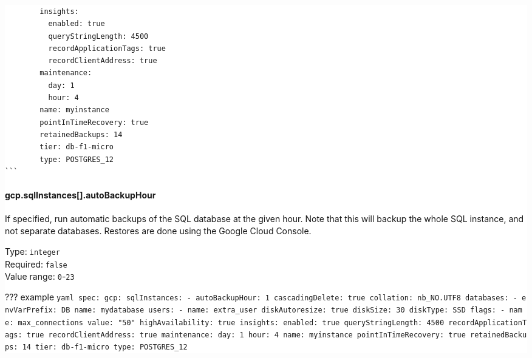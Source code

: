             insights:
              enabled: true
              queryStringLength: 4500
              recordApplicationTags: true
              recordClientAddress: true
            maintenance:
              day: 1
              hour: 4
            name: myinstance
            pointInTimeRecovery: true
            retainedBackups: 14
            tier: db-f1-micro
            type: POSTGRES_12
    ```

#### gcp.sqlInstances[].autoBackupHour
If specified, run automatic backups of the SQL database at the given hour. Note that this will backup the whole SQL instance, and not separate databases. Restores are done using the Google Cloud Console.

Type: `integer`<br />
Required: `false`<br />
Value range: `0`-`23`<br />

??? example
    ``` yaml
    spec:
      gcp:
        sqlInstances:
          - autoBackupHour: 1
            cascadingDelete: true
            collation: nb_NO.UTF8
            databases:
              - envVarPrefix: DB
                name: mydatabase
                users:
                  - name: extra_user
            diskAutoresize: true
            diskSize: 30
            diskType: SSD
            flags:
              - name: max_connections
                value: "50"
            highAvailability: true
            insights:
              enabled: true
              queryStringLength: 4500
              recordApplicationTags: true
              recordClientAddress: true
            maintenance:
              day: 1
              hour: 4
            name: myinstance
            pointInTimeRecovery: true
            retainedBackups: 14
            tier: db-f1-micro
            type: POSTGRES_12
    ```
